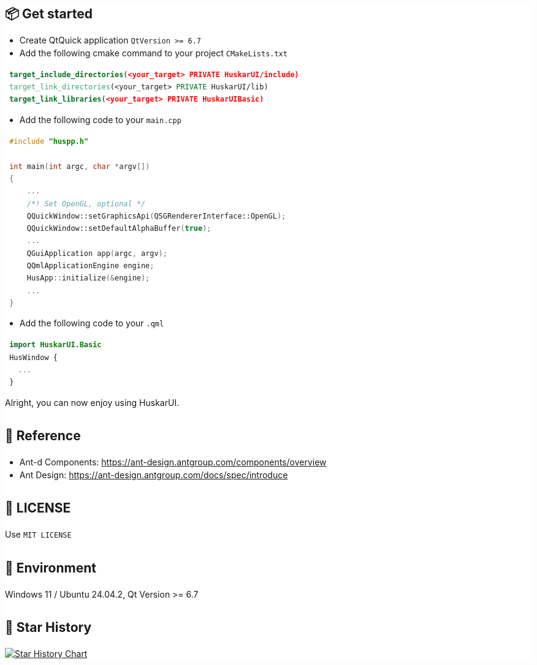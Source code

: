 ## 📦 Get started 

 - Create QtQuick application `QtVersion >= 6.7`
 - Add the following cmake command to your project `CMakeLists.txt`
 ```cmake
  target_include_directories(<your_target> PRIVATE HuskarUI/include)
  target_link_directories(<your_target> PRIVATE HuskarUI/lib)
  target_link_libraries(<your_target> PRIVATE HuskarUIBasic)
 ```
 - Add the following code to your `main.cpp`
 ```cpp
  #include "huspp.h"

  int main(int argc, char *argv[])
  {
      ...
      /*! Set OpenGL, optional */
      QQuickWindow::setGraphicsApi(QSGRendererInterface::OpenGL);
      QQuickWindow::setDefaultAlphaBuffer(true);
      ...
      QGuiApplication app(argc, argv);
      QQmlApplicationEngine engine;
      HusApp::initialize(&engine);
      ...
  }
 ```
- Add the following code to your `.qml`
 ```qml
  import HuskarUI.Basic
  HusWindow { 
    ...
  }
 ```
 Alright, you can now enjoy using HuskarUI.

## 🚩 Reference

- Ant-d Components: https://ant-design.antgroup.com/components/overview
- Ant Design: https://ant-design.antgroup.com/docs/spec/introduce

## 💓 LICENSE

Use `MIT LICENSE`

## 🌇 Environment

Windows 11 / Ubuntu 24.04.2, Qt Version >= 6.7

## 🎉 Star History

[![Star History Chart](https://api.star-history.com/svg?repos=mengps/HuskarUI&type=Date)](https://star-history.com/#mengps/HuskarUI&Date)